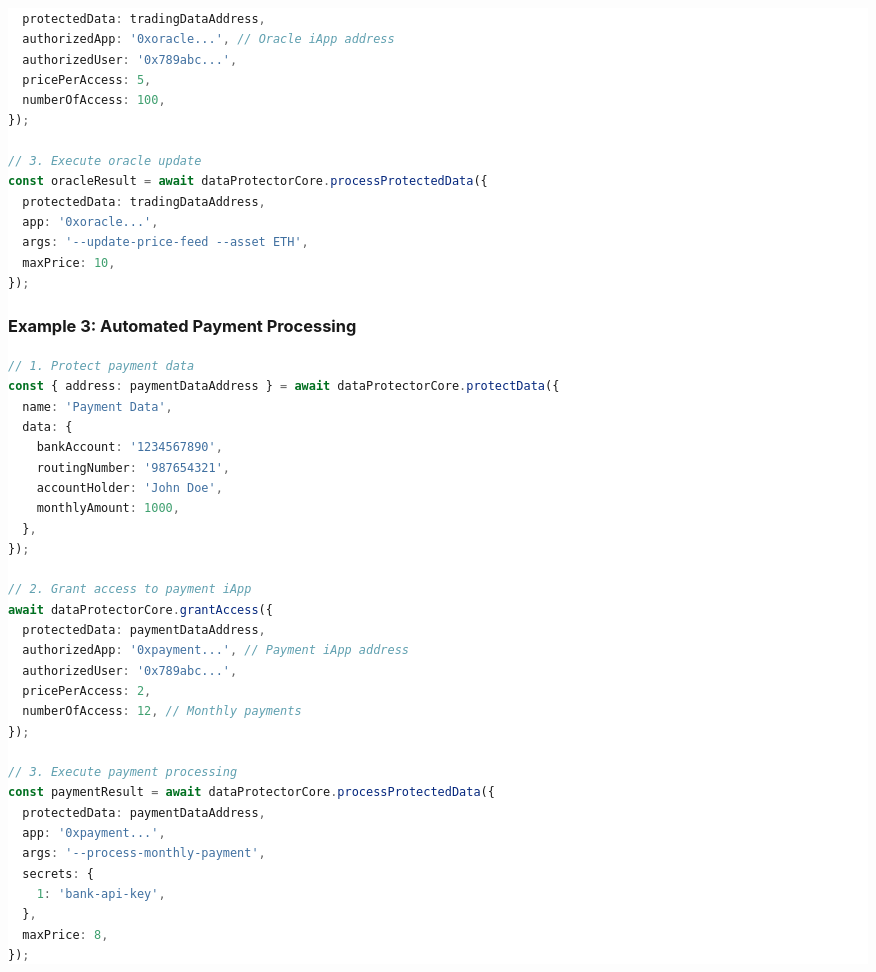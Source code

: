 ```ts twoslash
  protectedData: tradingDataAddress,
  authorizedApp: '0xoracle...', // Oracle iApp address
  authorizedUser: '0x789abc...',
  pricePerAccess: 5,
  numberOfAccess: 100,
});

// 3. Execute oracle update
const oracleResult = await dataProtectorCore.processProtectedData({
  protectedData: tradingDataAddress,
  app: '0xoracle...',
  args: '--update-price-feed --asset ETH',
  maxPrice: 10,
});
```

### Example 3: Automated Payment Processing

```ts twoslash
// 1. Protect payment data
const { address: paymentDataAddress } = await dataProtectorCore.protectData({
  name: 'Payment Data',
  data: {
    bankAccount: '1234567890',
    routingNumber: '987654321',
    accountHolder: 'John Doe',
    monthlyAmount: 1000,
  },
});

// 2. Grant access to payment iApp
await dataProtectorCore.grantAccess({
  protectedData: paymentDataAddress,
  authorizedApp: '0xpayment...', // Payment iApp address
  authorizedUser: '0x789abc...',
  pricePerAccess: 2,
  numberOfAccess: 12, // Monthly payments
});

// 3. Execute payment processing
const paymentResult = await dataProtectorCore.processProtectedData({
  protectedData: paymentDataAddress,
  app: '0xpayment...',
  args: '--process-monthly-payment',
  secrets: {
    1: 'bank-api-key',
  },
  maxPrice: 8,
});
```
